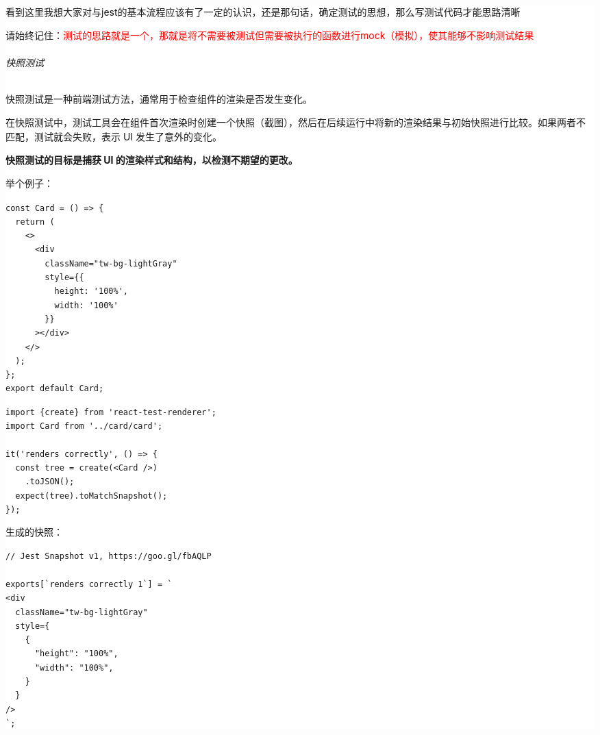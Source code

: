 看到这里我想大家对与jest的基本流程应该有了一定的认识，还是那句话，确定测试的思想，那么写测试代码才能思路清晰

请始终记住：<font style="color: red">测试的思路就是一个，那就是将不需要被测试但需要被执行的函数进行mock（模拟），使其能够不影响测试结果</font>

###### 快照测试

 快照测试是一种前端测试方法，通常用于检查组件的渲染是否发生变化。

在快照测试中，测试工具会在组件首次渲染时创建一个快照（截图），然后在后续运行中将新的渲染结果与初始快照进行比较。如果两者不匹配，测试就会失败，表示 UI 发生了意外的变化。

**快照测试的目标是捕获 UI 的渲染样式和结构，以检测不期望的更改。**

举个例子：

~~~tsx
const Card = () => {
  return (
    <>
      <div
        className="tw-bg-lightGray"
        style={{
          height: '100%',
          width: '100%'
        }}
      ></div>
    </>
  );
};
export default Card;

~~~

~~~tsx
import {create} from 'react-test-renderer';
import Card from '../card/card';

it('renders correctly', () => {
  const tree = create(<Card />)
    .toJSON();
  expect(tree).toMatchSnapshot();
});
~~~

生成的快照：

~~~
// Jest Snapshot v1, https://goo.gl/fbAQLP

exports[`renders correctly 1`] = `
<div
  className="tw-bg-lightGray"
  style={
    {
      "height": "100%",
      "width": "100%",
    }
  }
/>
`;
~~~
